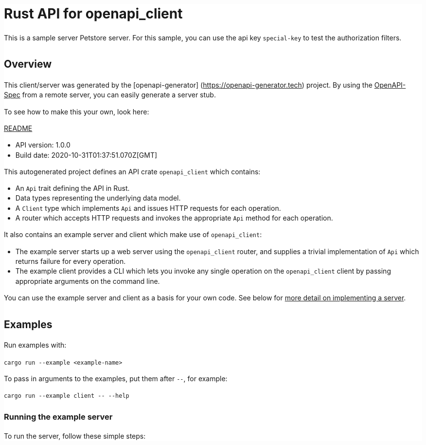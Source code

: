 # Rust API for openapi_client

This is a sample server Petstore server. For this sample, you can use the api key `special-key` to test the authorization filters.

## Overview

This client/server was generated by the [openapi-generator]
(https://openapi-generator.tech) project.  By using the
[OpenAPI-Spec](https://github.com/OAI/OpenAPI-Specification) from a remote
server, you can easily generate a server stub.

To see how to make this your own, look here:

[README]((https://openapi-generator.tech))

- API version: 1.0.0
- Build date: 2020-10-31T01:37:51.070Z[GMT]



This autogenerated project defines an API crate `openapi_client` which contains:
* An `Api` trait defining the API in Rust.
* Data types representing the underlying data model.
* A `Client` type which implements `Api` and issues HTTP requests for each operation.
* A router which accepts HTTP requests and invokes the appropriate `Api` method for each operation.

It also contains an example server and client which make use of `openapi_client`:

* The example server starts up a web server using the `openapi_client`
    router, and supplies a trivial implementation of `Api` which returns failure
    for every operation.
* The example client provides a CLI which lets you invoke
    any single operation on the `openapi_client` client by passing appropriate
    arguments on the command line.

You can use the example server and client as a basis for your own code.
See below for [more detail on implementing a server](#writing-a-server).

## Examples

Run examples with:

```
cargo run --example <example-name>
```

To pass in arguments to the examples, put them after `--`, for example:

```
cargo run --example client -- --help
```

### Running the example server
To run the server, follow these simple steps:
